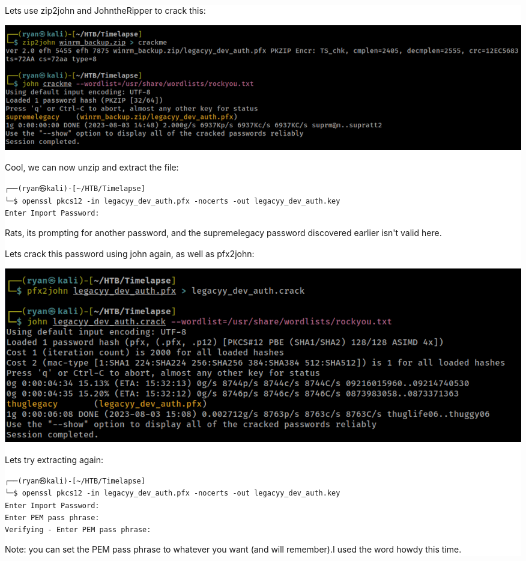 Lets use zip2john and JohntheRipper to crack this:

![john.png](../assets/timelapse_assets/john.png)

Cool, we can now unzip and extract the file:

```text
┌──(ryan㉿kali)-[~/HTB/Timelapse]
└─$ openssl pkcs12 -in legacyy_dev_auth.pfx -nocerts -out legacyy_dev_auth.key
Enter Import Password:
```

Rats, its prompting for another password, and the supremelegacy password discovered earlier isn't valid here. 

Lets crack this password using john again, as well as pfx2john:

![pfx_crack.png](../assets/timelapse_assets/pfx_crack.png)

Lets try extracting again:

```text
┌──(ryan㉿kali)-[~/HTB/Timelapse]
└─$ openssl pkcs12 -in legacyy_dev_auth.pfx -nocerts -out legacyy_dev_auth.key
Enter Import Password:
Enter PEM pass phrase:
Verifying - Enter PEM pass phrase:
```
Note: you can set the PEM pass phrase to whatever you want (and will remember).I used the word howdy this time. 
